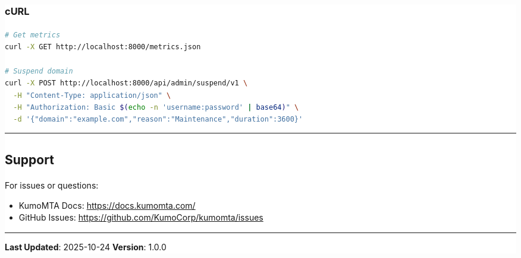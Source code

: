 ### cURL

```bash
# Get metrics
curl -X GET http://localhost:8000/metrics.json

# Suspend domain
curl -X POST http://localhost:8000/api/admin/suspend/v1 \
  -H "Content-Type: application/json" \
  -H "Authorization: Basic $(echo -n 'username:password' | base64)" \
  -d '{"domain":"example.com","reason":"Maintenance","duration":3600}'
```

---

## Support

For issues or questions:
- KumoMTA Docs: https://docs.kumomta.com/
- GitHub Issues: https://github.com/KumoCorp/kumomta/issues

---

**Last Updated**: 2025-10-24
**Version**: 1.0.0
